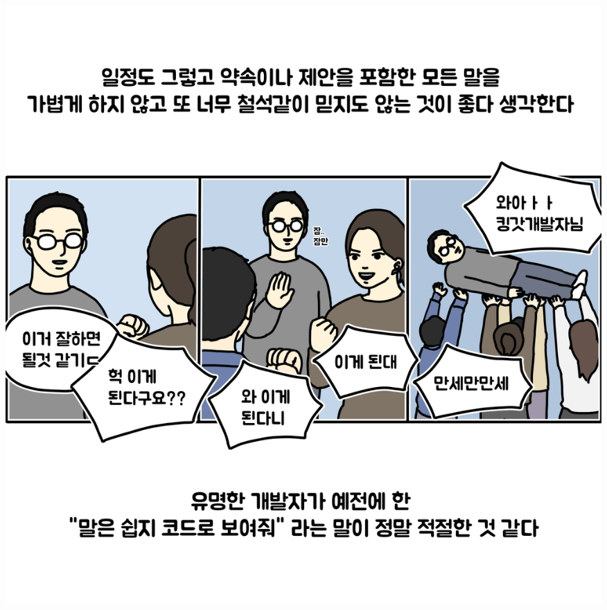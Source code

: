 <img src="/images/devkyungsoo/cartoon56/cartoon56_9.png" width="100%" title="cartoon_image" alt="말을 가볍게 하지 않고 또 너무 철석같이 믿지도 않는 것이 좋다"/>